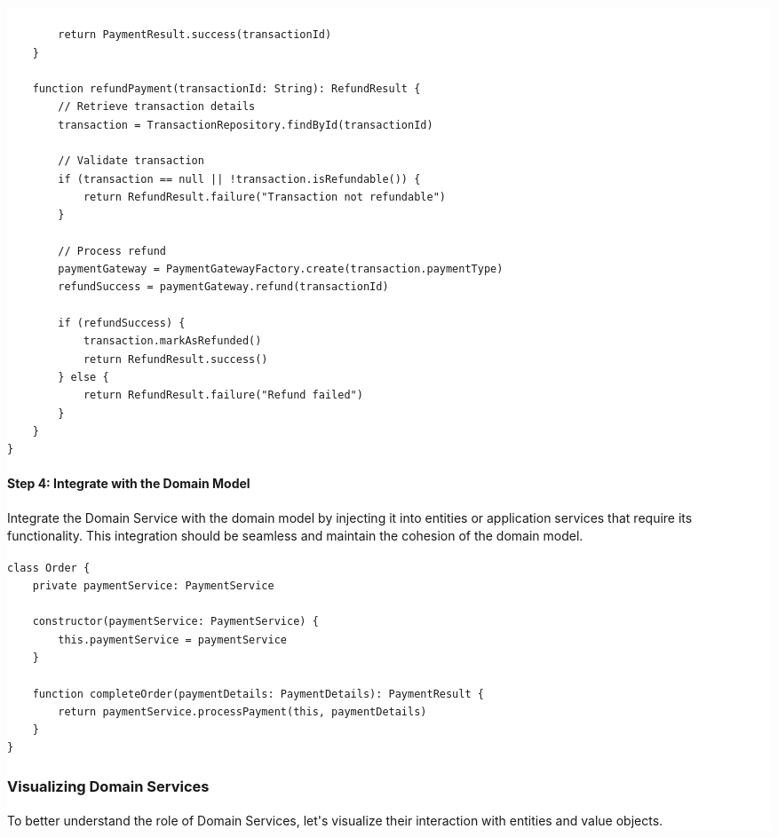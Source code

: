 ```pseudocode
        
        return PaymentResult.success(transactionId)
    }
    
    function refundPayment(transactionId: String): RefundResult {
        // Retrieve transaction details
        transaction = TransactionRepository.findById(transactionId)
        
        // Validate transaction
        if (transaction == null || !transaction.isRefundable()) {
            return RefundResult.failure("Transaction not refundable")
        }
        
        // Process refund
        paymentGateway = PaymentGatewayFactory.create(transaction.paymentType)
        refundSuccess = paymentGateway.refund(transactionId)
        
        if (refundSuccess) {
            transaction.markAsRefunded()
            return RefundResult.success()
        } else {
            return RefundResult.failure("Refund failed")
        }
    }
}
```

#### Step 4: Integrate with the Domain Model

Integrate the Domain Service with the domain model by injecting it into entities or application services that require its functionality. This integration should be seamless and maintain the cohesion of the domain model.

```pseudocode
class Order {
    private paymentService: PaymentService
    
    constructor(paymentService: PaymentService) {
        this.paymentService = paymentService
    }
    
    function completeOrder(paymentDetails: PaymentDetails): PaymentResult {
        return paymentService.processPayment(this, paymentDetails)
    }
}
```

### Visualizing Domain Services

To better understand the role of Domain Services, let's visualize their interaction with entities and value objects.

